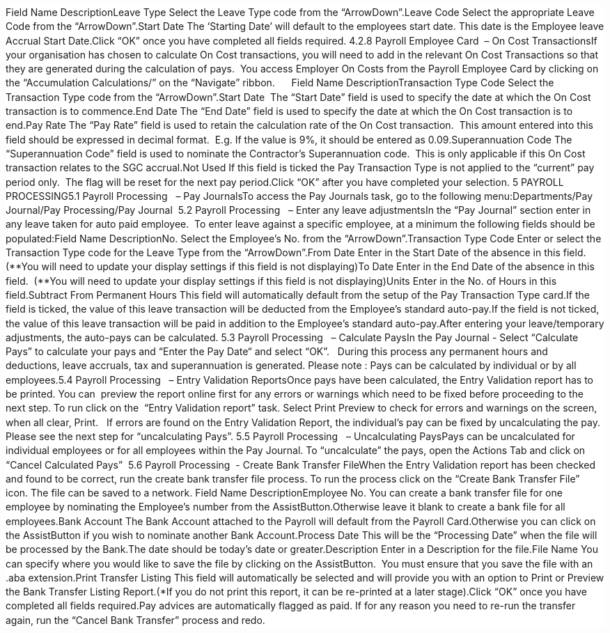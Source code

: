 Field Name DescriptionLeave Type Select the Leave Type code from the “ArrowDown”.Leave Code Select the appropriate Leave Code from the “ArrowDown”.Start Date The ‘Starting Date’ will default to the employees start date. This date is the Employee leave Accrual Start Date.Click “OK” once you have completed all fields required.
4.2.8 Payroll Employee Card  – On Cost TransactionsIf your organisation has chosen to calculate On Cost transactions, you will need to add in the relevant On Cost Transactions so that they are generated during the calculation of pays.  You access Employer On Costs from the Payroll Employee Card by clicking on the “Accumulation Calculations/” on the “Navigate” ribbon.    
 
Field Name DescriptionTransaction Type Code Select the Transaction Type code from the “ArrowDown”.Start Date  The “Start Date” field is used to specify the date at which the On Cost transaction is to commence.End Date The “End Date” field is used to specify the date at which the On Cost transaction is to end.Pay Rate The “Pay Rate” field is used to retain the calculation rate of the On Cost transaction.  This amount entered into this field should be expressed in decimal format.  E.g. If the value is 9%, it should be entered as 0.09.Superannuation Code The “Superannuation Code” field is used to nominate the Contractor’s Superannuation code.  This is only applicable if this On Cost transaction relates to the SGC accrual.Not Used If this field is ticked the Pay Transaction Type is not applied to the “current” pay period only.  The flag will be reset for the next pay period.Click “OK” after you have completed your selection.
5 PAYROLL PROCESSING5.1 Payroll Processing   – Pay JournalsTo access the Pay Journals task, go to the following menu:Departments/Pay Journal/Pay Processing/Pay Journal 
5.2 Payroll Processing   – Enter any leave adjustmentsIn the “Pay Journal” section enter in any leave taken for auto paid employee.  To enter leave against a specific employee, at a minimum the following fields should be populated:Field Name DescriptionNo. Select the Employee’s No. from the “ArrowDown”.Transaction Type Code Enter or select the Transaction Type code for the Leave Type from the “ArrowDown”.From Date Enter in the Start Date of the absence in this field.   (**You will need to update your display settings if this field is not displaying)To Date Enter in the End Date of the absence in this field.  (**You will need to update your display settings if this field is not displaying)Units Enter in the No. of Hours in this field.Subtract From Permanent Hours This field will automatically default from the setup of the Pay Transaction Type card.If the field is ticked, the value of this leave transaction will be deducted from the Employee’s standard auto-pay.If the field is not ticked, the value of this leave transaction will be paid in addition to the Employee’s standard auto-pay.After entering your leave/temporary adjustments, the auto-pays can be calculated.
5.3 Payroll Processing   – Calculate PaysIn the Pay Journal - Select “Calculate Pays” to calculate your pays and “Enter the Pay Date“ and select “OK”.  
During this process any permanent hours and deductions, leave accruals, tax and superannuation is generated.
Please note : Pays can be calculated by individual or by all employees.5.4 Payroll Processing   – Entry Validation ReportsOnce pays have been calculated, the Entry Validation report has to be printed. You can  preview the report online first for any errors or warnings which need to be fixed before proceeding to the next step. To run click on the  “Entry Validation report” task. 
Select Print Preview to check for errors and warnings on the screen, when all clear, Print. 
 
If errors are found on the Entry Validation Report, the individual’s pay can be fixed by uncalculating the pay. Please see the next step for “uncalculating Pays”. 5.5 Payroll Processing   – Uncalculating PaysPays can be uncalculated for individual employees or for all employees within the Pay Journal. To “uncalculate” the pays, open the Actions Tab and click on “Cancel Calculated Pays”  5.6 Payroll Processing  - Create Bank Transfer FileWhen the Entry Validation report has been checked and found to be correct, run the create bank transfer file process. To run the process click on the “Create Bank Transfer File” icon. The file can be saved to a network. Field Name DescriptionEmployee No. You can create a bank transfer file for one employee by nominating the Employee’s number from the AssistButton.Otherwise leave it blank to create a bank file for all employees.Bank Account The Bank Account attached to the Payroll will default from the Payroll Card.Otherwise you can click on the AssistButton if you wish to nominate another Bank Account.Process Date This will be the “Processing Date” when the file will be processed by the Bank.The date should be today’s date or greater.Description Enter in a Description for the file.File Name You can specify where you would like to save the file by clicking on the AssistButton.  You must ensure that you save the file with an .aba extension.Print Transfer Listing This field will automatically be selected and will provide you with an option to Print or Preview the Bank Transfer Listing Report.(*If you do not print this report, it can be re-printed at a later stage).Click “OK” once you have completed all fields required.Pay advices are automatically flagged as paid. If for any reason you need to re-run the transfer again, run the “Cancel Bank Transfer” process and redo.   